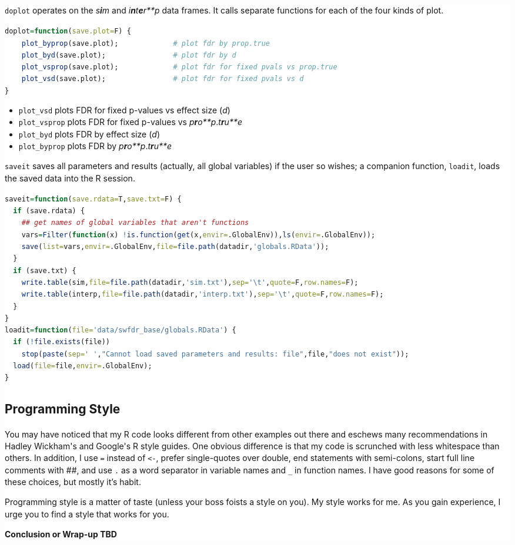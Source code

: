 `doplot` operates on the *s**i**m* and *i**n**t**e**r**p* data frames. It calls separate functions for each of the four kinds of plot.

``` r
doplot=function(save.plot=F) {
    plot_byprop(save.plot);             # plot fdr by prop.true
    plot_byd(save.plot);                # plot fdr by d
    plot_vsprop(save.plot);             # plot fdr for fixed pvals vs prop.true
    plot_vsd(save.plot);                # plot fdr for fixed pvals vs d
}
```

-   `plot_vsd` plots FDR for fixed p-values vs effect size (*d*)
-   `plot_vsprop` plots FDR for fixed p-values vs *p**r**o**p*.*t**r**u**e*
-   `plot_byd` plots FDR by effect size (*d*)
-   `plot_byprop` plots FDR by *p**r**o**p*.*t**r**u**e*

`saveit` saves all parameters and results (actually, all global variables) if the user so wishes; a companion function, `loadit`, loads the saved data into the R session.

``` r
saveit=function(save.rdata=T,save.txt=F) {
  if (save.rdata) {
    ## get names of global variables that aren't functions
    vars=Filter(function(x) !is.function(get(x,envir=.GlobalEnv)),ls(envir=.GlobalEnv));
    save(list=vars,envir=.GlobalEnv,file=file.path(datadir,'globals.RData'));
  }
  if (save.txt) {
    write.table(sim,file=file.path(datadir,'sim.txt'),sep='\t',quote=F,row.names=F);
    write.table(interp,file=file.path(datadir,'interp.txt'),sep='\t',quote=F,row.names=F);
  }
}
loadit=function(file='data/swfdr_base/globals.RData') {
  if (!file.exists(file))
    stop(paste(sep=' ',"Cannot load saved parameters and results: file",file,"does not exist"));
  load(file=file,envir=.GlobalEnv);
}
```

Programming Style
-----------------

You may have noticed that my R code looks different from other examples out there and eschews many recommendations in Hadley Wickham's and Google's R style guides. One obvious difference is that my code is scrunched with less whitespace than others. In addition, I use `=` instead of `<-`, prefer single-quotes over double, end statements with semi-colons, start full line comments with \#\#, and use `.` as a word separator in variable names and `_` in function names. I have good reasons for some of these choices, but mostly it’s habit.

Programming style is a matter of taste (unless your boss foists a style on you). My style works for me. As you gain experience, I urge you to find a style that works for you.

**Conclusion or Wrap-up TBD**
